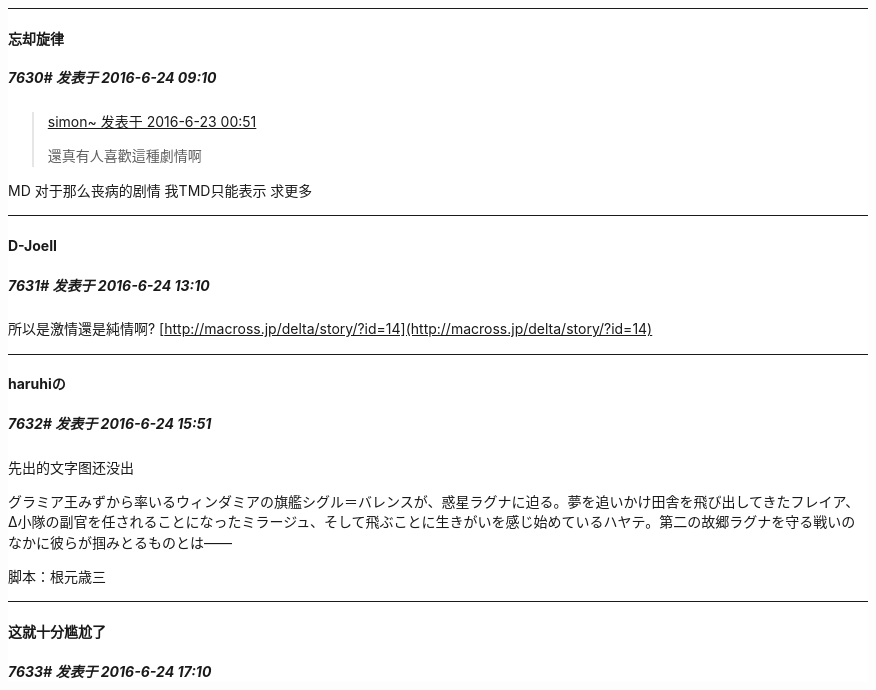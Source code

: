 





-----

####  忘却旋律  
##### 7630#       发表于 2016-6-24 09:10



<blockquote><a href="httphttps://bbs.saraba1st.com/2b/forum.php?mod=redirect&amp;goto=findpost&amp;pid=32741269&amp;ptid=1066605" target="_blank">simon~ 发表于 2016-6-23 00:51</a>

還真有人喜歡這種劇情啊</blockquote>
MD 对于那么丧病的剧情 我TMD只能表示 求更多







-----

####  D-JoeII  
##### 7631#       发表于 2016-6-24 13:10




所以是激情還是純情啊?
[http://macross.jp/delta/story/?id=14](http://macross.jp/delta/story/?id=14)







-----

####  haruhiの  
##### 7632#       发表于 2016-6-24 15:51




先出的文字图还没出

グラミア王みずから率いるウィンダミアの旗艦シグル＝バレンスが、惑星ラグナに迫る。夢を追いかけ田舎を飛び出してきたフレイア、Δ小隊の副官を任されることになったミラージュ、そして飛ぶことに生きがいを感じ始めているハヤテ。第二の故郷ラグナを守る戦いのなかに彼らが掴みとるものとは――


脚本：根元歳三







-----

####  这就十分尴尬了  
##### 7633#       发表于 2016-6-24 17:10
